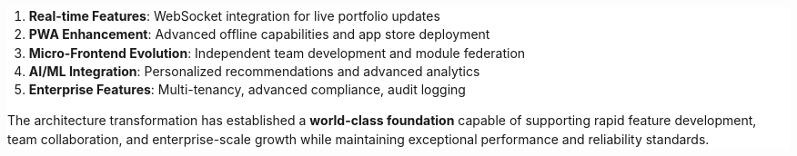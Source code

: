 1. **Real-time Features**: WebSocket integration for live portfolio updates
2. **PWA Enhancement**: Advanced offline capabilities and app store deployment
3. **Micro-Frontend Evolution**: Independent team development and module federation
4. **AI/ML Integration**: Personalized recommendations and advanced analytics
5. **Enterprise Features**: Multi-tenancy, advanced compliance, audit logging

The architecture transformation has established a **world-class foundation** capable of supporting rapid feature development, team collaboration, and enterprise-scale growth while maintaining exceptional performance and reliability standards.
